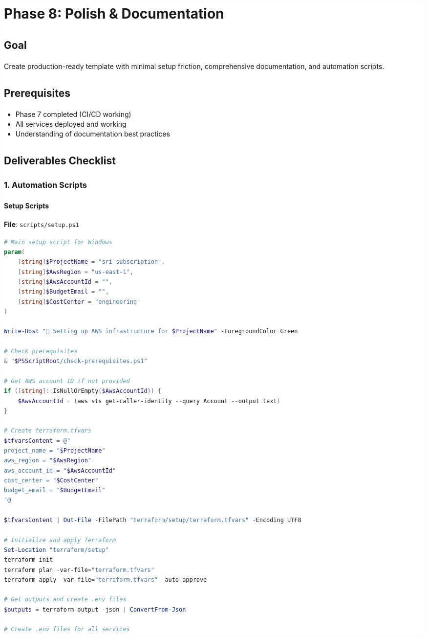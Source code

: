 # Phase 8: Polish & Documentation

## Goal

Create production-ready template with minimal setup friction, comprehensive documentation, and automation scripts.

## Prerequisites

- Phase 7 completed (CI/CD working)
- All services deployed and working
- Understanding of documentation best practices

## Deliverables Checklist

### 1. Automation Scripts

#### Setup Scripts

**File**: `scripts/setup.ps1`

```powershell
# Main setup script for Windows
param(
    [string]$ProjectName = "sri-subscription",
    [string]$AwsRegion = "us-east-1",
    [string]$AwsAccountId = "",
    [string]$BudgetEmail = "",
    [string]$CostCenter = "engineering"
)

Write-Host "🚀 Setting up AWS infrastructure for $ProjectName" -ForegroundColor Green

# Check prerequisites
& "$PSScriptRoot/check-prerequisites.ps1"

# Get AWS account ID if not provided
if ([string]::IsNullOrEmpty($AwsAccountId)) {
    $AwsAccountId = (aws sts get-caller-identity --query Account --output text)
}

# Create terraform.tfvars
$tfvarsContent = @"
project_name = "$ProjectName"
aws_region = "$AwsRegion"
aws_account_id = "$AwsAccountId"
cost_center = "$CostCenter"
budget_email = "$BudgetEmail"
"@

$tfvarsContent | Out-File -FilePath "terraform/setup/terraform.tfvars" -Encoding UTF8

# Initialize and apply Terraform
Set-Location "terraform/setup"
terraform init
terraform plan -var-file="terraform.tfvars"
terraform apply -var-file="terraform.tfvars" -auto-approve

# Get outputs and create .env files
$outputs = terraform output -json | ConvertFrom-Json

# Create .env files for all services
```